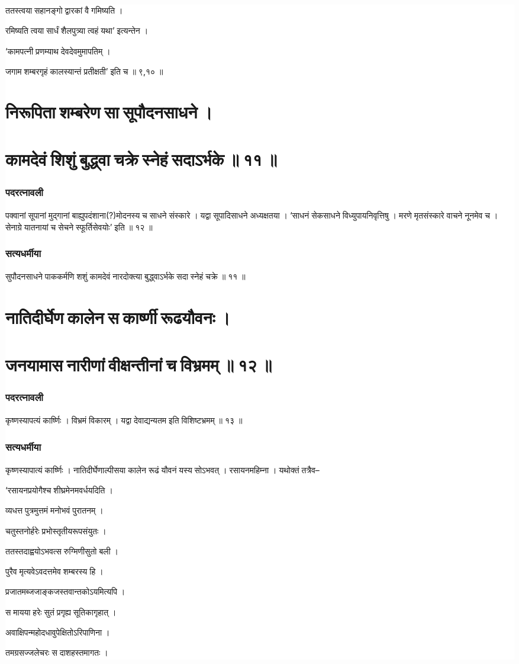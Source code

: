 ततस्त्वया सहानङ्गो द्वारकां वै गमिष्यति ।

रमिष्यति त्वया सार्धं शैलपुत्र्या त्वहं यथा’ इत्यन्तेन ।

‘कामपत्नी प्रणम्याथ देवदेवमुमापतिम् ।

जगाम शम्बरगृहं कालस्यान्तं प्रतीक्षती’ इति च ॥ ९,१० ॥

# **निरूपिता शम्बरेण सा सूपौदनसाधने ।**

# **कामदेवं शिशुं बुद्ध्वा चक्रे स्नेहं सदाऽर्भके ॥ ११ ॥**

### **पदरत्नावली**

पक्वानां सूपानां मुद्गानां बाह्युपदंशाना(?)मोदनस्य च साधने संस्कारे । यद्वा सूपादिसाधने अध्यक्षतया । ‘साधनं सेकसाधने विध्युपायनिवृत्तिषु । मरणे मृतसंस्कारे वाचने नूनमेव च । सेनाग्रे यातनायां च सेचने स्फूर्तिसेवयोः’ इति ॥ १२ ॥

### **सत्यधर्मीया**

सुपौदनसाधने पाककर्मणि शशुं कामदेवं नारदोक्त्या बुद्ध्वाऽर्भके सदा स्नेहं चक्रे ॥ ११ ॥

# **नातिदीर्घेण कालेन स कार्ष्णी रूढयौवनः ।**

# **जनयामास नारीणां वीक्षन्तीनां च विभ्रमम् ॥ १२ ॥**

### **पदरत्नावली**

कृष्णस्यापत्यं कार्ष्णिः । विभ्रमं विकारम् । यद्वा देवाद्यन्यतम इति विशिष्टभ्रमम् ॥ १३ ॥

### **सत्यधर्मीया**

कृष्णस्यापात्यं कार्ष्णिः । नातिदीर्घेणाल्पीसया कालेन रूढं यौवनं यस्य सोऽभवत् । रसायनमहिम्ना । यथोक्तं तत्रैव–

‘रसायनप्रयोगैश्च शीघ्रमेनमवर्धयदिति ।

व्यधत्त पुत्रमुत्तमं मनोभवं पुरातनम् ।

चतुस्तनोर्हरेः प्रभोस्तृतीयरूपसंयुतः ।

ततस्तदाह्वयोऽभवत्स रुग्मिणीसुतो बली ।

पुरैव मृत्यवेऽवदत्तमेव शम्बरस्य हि ।

प्रजातमब्जजाङ्कजस्तवान्तकोऽयमित्यपि ।

स मायया हरेः सुतं प्रगृह्य सूतिकागृहात् ।

अवाक्षिपन्महोदधावुपेक्षितोऽरिपाणिना ।

तमग्रसज्जलेचरः स दाशहस्तमागतः ।
